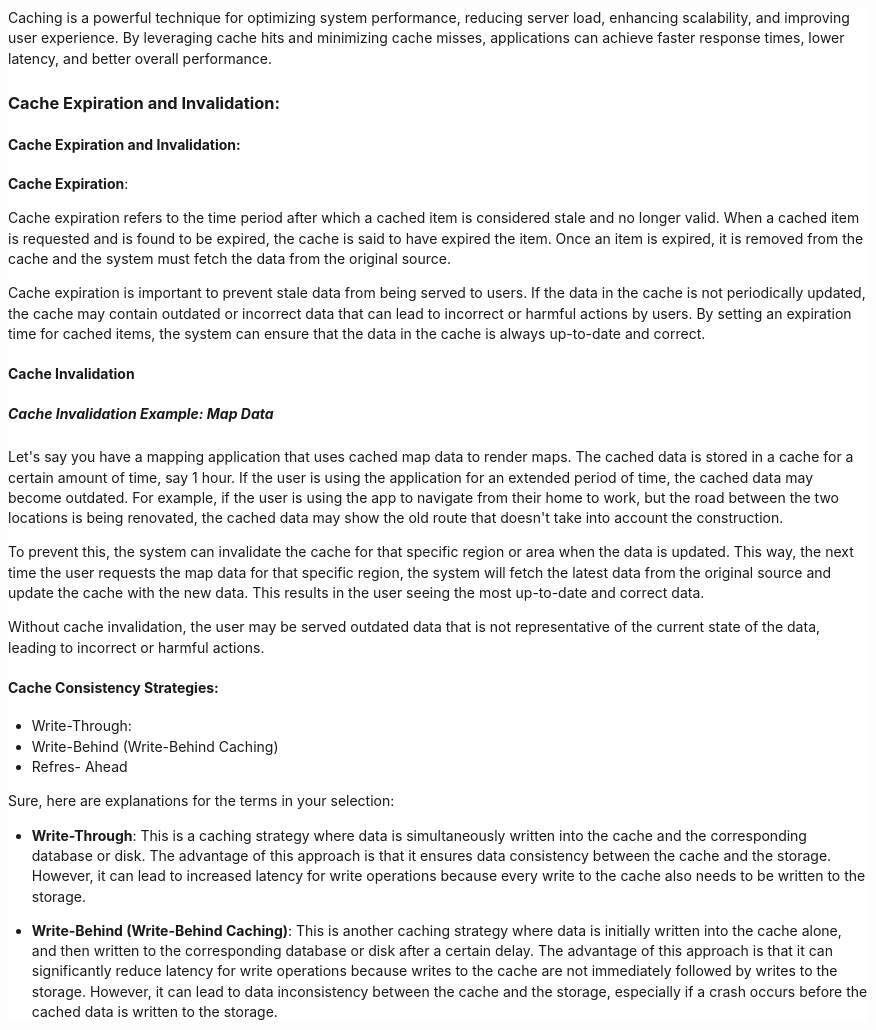 Caching is a powerful technique for optimizing system performance, reducing server load, enhancing scalability, and improving user experience. By leveraging cache hits and minimizing cache misses, applications can achieve faster response times, lower latency, and better overall performance.


### Cache Expiration and Invalidation:

#### Cache Expiration and Invalidation:
**Cache Expiration**:

Cache expiration refers to the time period after which a cached item is considered stale and no longer valid. When a cached item is requested and is found to be expired, the cache is said to have expired the item. Once an item is expired, it is removed from the cache and the system must fetch the data from the original source.

Cache expiration is important to prevent stale data from being served to users. If the data in the cache is not periodically updated, the cache may contain outdated or incorrect data that can lead to incorrect or harmful actions by users. By setting an expiration time for cached items, the system can ensure that the data in the cache is always up-to-date and correct.


#### Cache Invalidation

##### Cache Invalidation Example: Map Data

Let's say you have a mapping application that uses cached map data to render maps. The cached data is stored in a cache for a certain amount of time, say 1 hour. If the user is using the application for an extended period of time, the cached data may become outdated. For example, if the user is using the app to navigate from their home to work, but the road between the two locations is being renovated, the cached data may show the old route that doesn't take into account the construction.

To prevent this, the system can invalidate the cache for that specific region or area when the data is updated. This way, the next time the user requests the map data for that specific region, the system will fetch the latest data from the original source and update the cache with the new data. This results in the user seeing the most up-to-date and correct data.

Without cache invalidation, the user may be served outdated data that is not representative of the current state of the data, leading to incorrect or harmful actions.



#### Cache Consistency Strategies:
- Write-Through: 
- Write-Behind (Write-Behind Caching)
- Refres- Ahead

Sure, here are explanations for the terms in your selection:

- **Write-Through**: This is a caching strategy where data is simultaneously written into the cache and the corresponding database or disk. The advantage of this approach is that it ensures data consistency between the cache and the storage. However, it can lead to increased latency for write operations because every write to the cache also needs to be written to the storage.

- **Write-Behind (Write-Behind Caching)**: This is another caching strategy where data is initially written into the cache alone, and then written to the corresponding database or disk after a certain delay. The advantage of this approach is that it can significantly reduce latency for write operations because writes to the cache are not immediately followed by writes to the storage. However, it can lead to data inconsistency between the cache and the storage, especially if a crash occurs before the cached data is written to the storage.
